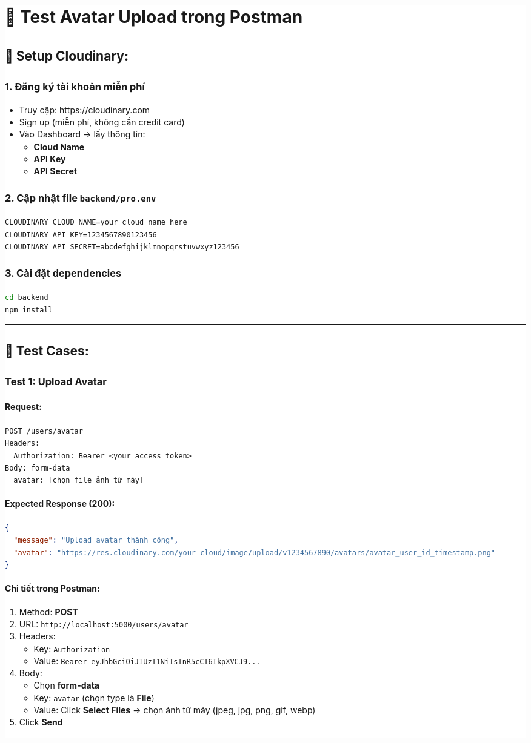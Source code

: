 # 🧪 Test Avatar Upload trong Postman

## 📌 **Setup Cloudinary:**

### 1. Đăng ký tài khoản miễn phí
- Truy cập: https://cloudinary.com
- Sign up (miễn phí, không cần credit card)
- Vào Dashboard → lấy thông tin:
  - **Cloud Name**
  - **API Key**
  - **API Secret**

### 2. Cập nhật file `backend/pro.env`
```env
CLOUDINARY_CLOUD_NAME=your_cloud_name_here
CLOUDINARY_API_KEY=1234567890123456
CLOUDINARY_API_SECRET=abcdefghijklmnopqrstuvwxyz123456
```

### 3. Cài đặt dependencies
```bash
cd backend
npm install
```

---

## 🧪 **Test Cases:**

### **Test 1: Upload Avatar**

#### Request:
```
POST /users/avatar
Headers:
  Authorization: Bearer <your_access_token>
Body: form-data
  avatar: [chọn file ảnh từ máy]
```

#### Expected Response (200):
```json
{
  "message": "Upload avatar thành công",
  "avatar": "https://res.cloudinary.com/your-cloud/image/upload/v1234567890/avatars/avatar_user_id_timestamp.png"
}
```

#### Chi tiết trong Postman:
1. Method: **POST**
2. URL: `http://localhost:5000/users/avatar`
3. Headers:
   - Key: `Authorization`
   - Value: `Bearer eyJhbGciOiJIUzI1NiIsInR5cCI6IkpXVCJ9...`
4. Body:
   - Chọn **form-data**
   - Key: `avatar` (chọn type là **File**)
   - Value: Click **Select Files** → chọn ảnh từ máy (jpeg, jpg, png, gif, webp)
5. Click **Send**

---